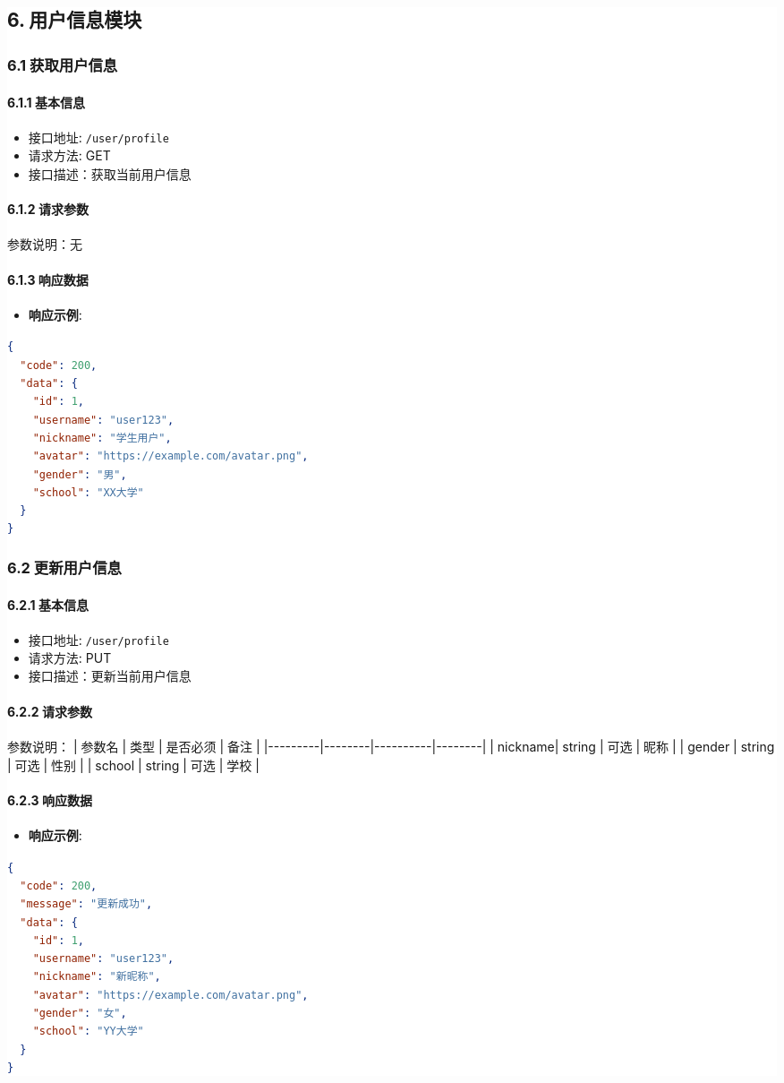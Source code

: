 
## 6. 用户信息模块

### 6.1 获取用户信息

#### 6.1.1 基本信息
- 接口地址: `/user/profile`
- 请求方法: GET
- 接口描述：获取当前用户信息

#### 6.1.2 请求参数

参数说明：无

#### 6.1.3 响应数据
- **响应示例**:
```json
{
  "code": 200,
  "data": {
    "id": 1,
    "username": "user123",
    "nickname": "学生用户",
    "avatar": "https://example.com/avatar.png",
    "gender": "男",
    "school": "XX大学"
  }
}
```

### 6.2 更新用户信息

#### 6.2.1 基本信息
- 接口地址: `/user/profile`
- 请求方法: PUT
- 接口描述：更新当前用户信息

#### 6.2.2 请求参数

参数说明：
| 参数名  | 类型   | 是否必须 | 备注   |
|---------|--------|----------|--------|
| nickname| string | 可选     | 昵称   |
| gender  | string | 可选     | 性别   |
| school  | string | 可选     | 学校   |

#### 6.2.3 响应数据
- **响应示例**:
```json
{
  "code": 200,
  "message": "更新成功",
  "data": {
    "id": 1,
    "username": "user123",
    "nickname": "新昵称",
    "avatar": "https://example.com/avatar.png",
    "gender": "女",
    "school": "YY大学"
  }
}
```
